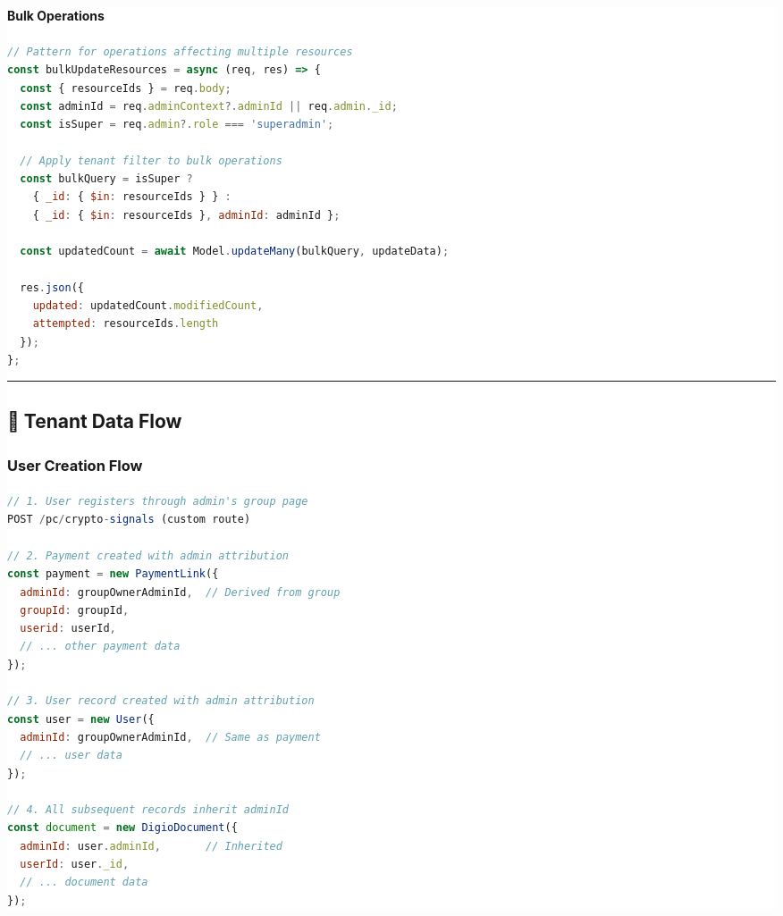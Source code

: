 #### **Bulk Operations**
```javascript
// Pattern for operations affecting multiple resources
const bulkUpdateResources = async (req, res) => {
  const { resourceIds } = req.body;
  const adminId = req.adminContext?.adminId || req.admin._id;
  const isSuper = req.admin?.role === 'superadmin';
  
  // Apply tenant filter to bulk operations
  const bulkQuery = isSuper ? 
    { _id: { $in: resourceIds } } :
    { _id: { $in: resourceIds }, adminId: adminId };
  
  const updatedCount = await Model.updateMany(bulkQuery, updateData);
  
  res.json({ 
    updated: updatedCount.modifiedCount,
    attempted: resourceIds.length 
  });
};
```

---

## 🔄 **Tenant Data Flow**

### **User Creation Flow**
```javascript
// 1. User registers through admin's group page
POST /pc/crypto-signals (custom route)

// 2. Payment created with admin attribution
const payment = new PaymentLink({
  adminId: groupOwnerAdminId,  // Derived from group
  groupId: groupId,
  userid: userId,
  // ... other payment data
});

// 3. User record created with admin attribution
const user = new User({
  adminId: groupOwnerAdminId,  // Same as payment
  // ... user data
});

// 4. All subsequent records inherit adminId
const document = new DigioDocument({
  adminId: user.adminId,       // Inherited
  userId: user._id,
  // ... document data
});
```
